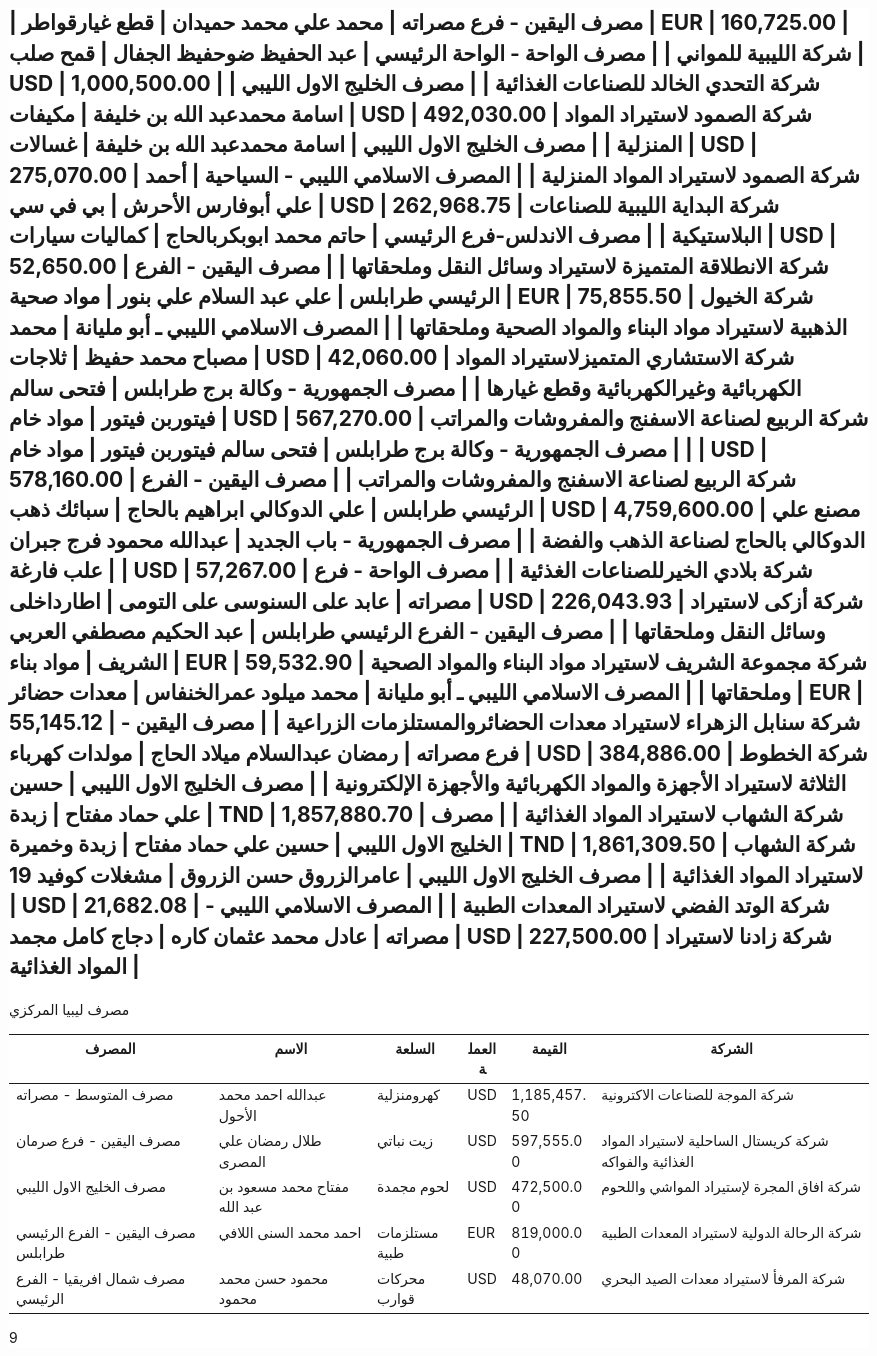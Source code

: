 | مصرف اليقين - فرع مصراته | محمد علي محمد حميدان | قطع غيارقواطر | EUR | 160,725.00 | شركة الليبية للمواني |
| مصرف الواحة - الواحة الرئيسي | عبد الحفيظ ضوحفيظ الجفال | قمح صلب | USD | 1,000,500.00 | شركة التحدي الخالد للصناعات الغذائية |
| مصرف الخليج الاول الليبي | اسامة محمدعبد الله بن خليفة | مكيفات | USD | 492,030.00 | شركة الصمود لاستيراد المواد المنزلية |
| مصرف الخليج الاول الليبي | اسامة محمدعبد الله بن خليفة | غسالات | USD | 275,070.00 | شركة الصمود لاستيراد المواد المنزلية |
| المصرف الاسلامي الليبي - السياحية | أحمد علي أبوفارس الأحرش | بي في سي | USD | 262,968.75 | شركة البداية الليبية للصناعات البلاستيكية |
| مصرف الاندلس-فرع الرئيسي | حاتم محمد ابوبكربالحاج | كماليات سيارات | USD | 52,650.00 | شركة الانطلاقة المتميزة لاستيراد وسائل النقل وملحقاتها |
| مصرف اليقين - الفرع الرئيسي طرابلس | علي عبد السلام علي بنور | مواد صحية | EUR | 75,855.50 | شركة الخيول الذهبية لاستيراد مواد البناء والمواد الصحية وملحقاتها |
| المصرف الاسلامي الليبي ـ أبو مليانة | محمد مصباح محمد حفيظ | ثلاجات | USD | 42,060.00 | شركة الاستشاري المتميزلاستيراد المواد الكهربائية وغيرالكهربائية وقطع غيارها |
| مصرف الجمهورية - وكالة برج طرابلس | فتحى سالم فيتوربن فيتور | مواد خام | USD | 567,270.00 | شركة الربيع لصناعة الاسفنج والمفروشات والمراتب |
| مصرف الجمهورية - وكالة برج طرابلس | فتحى سالم فيتوربن فيتور | مواد خام | USD | 578,160.00 | شركة الربيع لصناعة الاسفنج والمفروشات والمراتب |
| مصرف اليقين - الفرع الرئيسي طرابلس | علي الدوكالي ابراهيم بالحاج | سبائك ذهب | USD | 4,759,600.00 | مصنع علي الدوكالي بالحاج لصناعة الذهب والفضة |
| مصرف الجمهورية - باب الجديد | عبدالله محمود فرج جبران | علب فارغة | USD | 57,267.00 | شركة بلادي الخيرللصناعات الغذئية |
| مصرف الواحة - فرع مصراته | عابد على السنوسى على التومى | اطارداخلى | USD | 226,043.93 | شركة أزكى لاستيراد وسائل النقل وملحقاتها |
| مصرف اليقين - الفرع الرئيسي طرابلس | عبد الحكيم مصطفي العربي الشريف | مواد بناء | EUR | 59,532.90 | شركة مجموعة الشريف لاستيراد مواد البناء والمواد الصحية وملحقاتها |
| المصرف الاسلامي الليبي ـ أبو مليانة | محمد ميلود عمرالخنفاس | معدات حضائر | EUR | 55,145.12 | شركة سنابل الزهراء لاستيراد معدات الحضائروالمستلزمات الزراعية |
| مصرف اليقين - فرع مصراته | رمضان عبدالسلام ميلاد الحاج | مولدات كهرباء | USD | 384,886.00 | شركة الخطوط الثلاثة لاستيراد الأجهزة والمواد الكهربائية والأجهزة الإلكترونية |
| مصرف الخليج الاول الليبي | حسين علي حماد مفتاح | زبدة | TND | 1,857,880.70 | شركة الشهاب لاستيراد المواد الغذائية |
| مصرف الخليج الاول الليبي | حسين علي حماد مفتاح | زبدة وخميرة | TND | 1,861,309.50 | شركة الشهاب لاستيراد المواد الغذائية |
| مصرف الخليج الاول الليبي | عامرالزروق حسن الزروق | مشغلات كوفيد 19 | USD | 21,682.08 | شركة الوتد الفضي لاستيراد المعدات الطبية |
| المصرف الاسلامي الليبي - مصراته | عادل محمد عثمان كاره | دجاج كامل مجمد | USD | 227,500.00 | شركة زادنا لاستيراد المواد الغذائية |
---
مصرف ليبيا المركزي

| المصرف | الاسم | السلعة | العملة | القيمة | الشركة |
|--------|------|--------|--------|--------|--------|
| مصرف المتوسط - مصراته | عبدالله احمد محمد الأحول | كهرومنزلية | USD | 1,185,457.50 | شركة الموجة للصناعات الاكترونية |
| مصرف اليقين - فرع صرمان | طلال رمضان علي المصرى | زيت نباتي | USD | 597,555.00 | شركة كريستال الساحلية لاستيراد المواد الغذائية والفواكه |
| مصرف الخليج الاول الليبي | مفتاح محمد مسعود بن عبد الله | لحوم مجمدة | USD | 472,500.00 | شركة افاق المجرة لإستيراد المواشي واللحوم |
| مصرف اليقين - الفرع الرئيسي طرابلس | احمد محمد السنى اللافي | مستلزمات طبية | EUR | 819,000.00 | شركة الرحالة الدولية لاستيراد المعدات الطبية |
| مصرف شمال افريقيا - الفرع الرئيسي | محمود حسن محمد محمود | محركات قوارب | USD | 48,070.00 | شركة المرفأ لاستيراد معدات الصيد البحري |

9